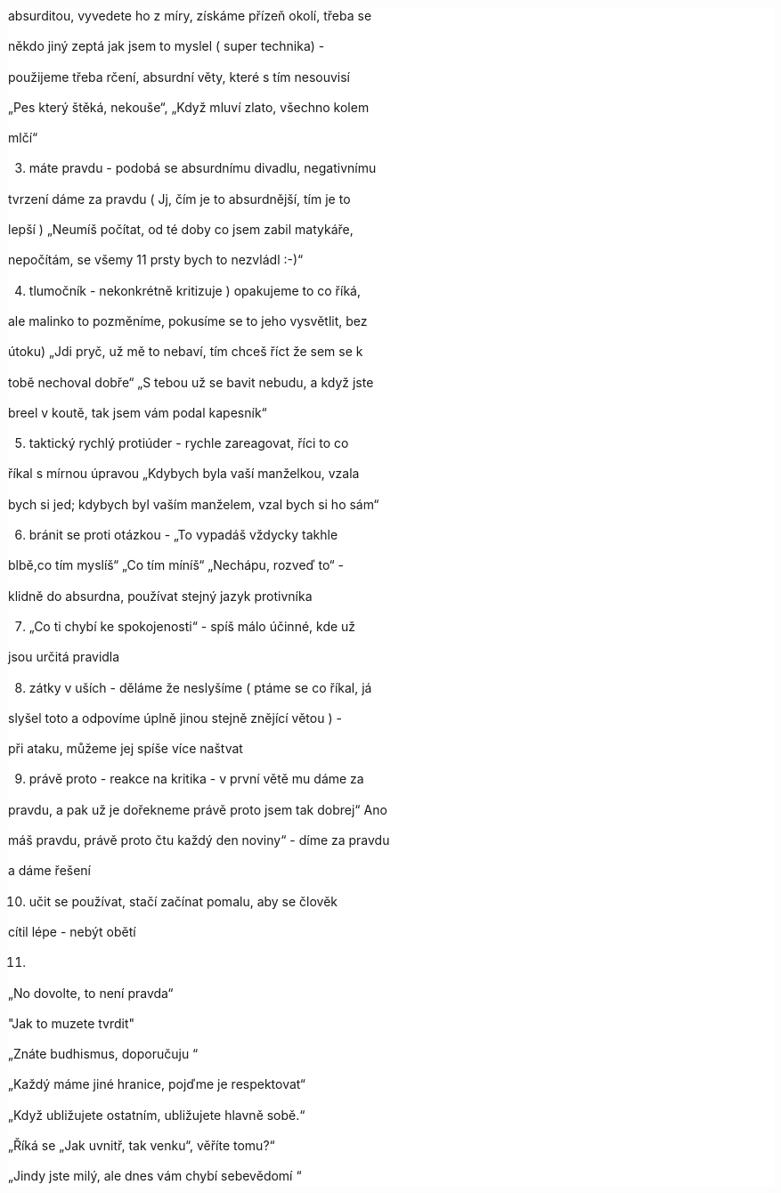 absurditou, vyvedete ho z míry, získáme přízeň okolí, třeba se

někdo jiný zeptá jak jsem to myslel ( super technika) -

použijeme třeba rčení, absurdní věty, které s tím nesouvisí

„Pes který štěká, nekouše“, „Když mluví zlato, všechno kolem

mlčí“

3) máte pravdu - podobá se absurdnímu divadlu, negativnímu

tvrzení dáme za pravdu ( Jj, čím je to absurdnější, tím je to

lepší ) „Neumíš počítat, od té doby co jsem zabil matykáře,

nepočítám, se všemy 11 prsty bych to nezvládl :-)“

4) tlumočník - nekonkrétně kritizuje ) opakujeme to co říká,

ale malinko to pozměníme, pokusíme se to jeho vysvětlit, bez

útoku) „Jdi pryč, už mě to nebaví, tím chceš říct že sem se k

tobě nechoval dobře“ „S tebou už se bavit nebudu, a když jste

breel v koutě, tak jsem vám podal kapesník“

5) taktický rychlý protiúder - rychle zareagovat, říci to co

říkal s mírnou úpravou „Kdybych byla vaší manželkou, vzala

bych si jed; kdybych byl vaším manželem, vzal bych si ho sám“

6) bránit se proti otázkou - „To vypadáš vždycky takhle

blbě,co tím myslíš“ „Co tím míníš“ „Nechápu, rozveď to“ -

klidně do absurdna, používat stejný jazyk protivníka

7) „Co ti chybí ke spokojenosti“ - spíš málo účinné, kde už

jsou určitá pravidla

8) zátky v uších - děláme že neslyšíme ( ptáme se co říkal, já

slyšel toto a odpovíme úplně jinou stejně znějící větou ) -

při ataku, můžeme jej spíše více naštvat

9) právě proto - reakce na kritika - v první větě mu dáme za

pravdu, a pak už je dořekneme právě proto jsem tak dobrej“ Ano

máš pravdu, právě proto čtu každý den noviny“ - díme za pravdu

a dáme řešení

10) učit se používat, stačí začínat pomalu, aby se člověk

cítil lépe - nebýt obětí

11)

„No dovolte, to není pravda“

"Jak to muzete tvrdit"

„Znáte budhismus, doporučuju “

„Každý máme jiné hranice, pojďme je respektovat“

„Když ubližujete ostatním, ubližujete hlavně sobě.“

„Říká se „Jak uvnitř, tak venku“, věříte tomu?“

„Jindy jste milý, ale dnes vám chybí sebevědomí “

</div>

